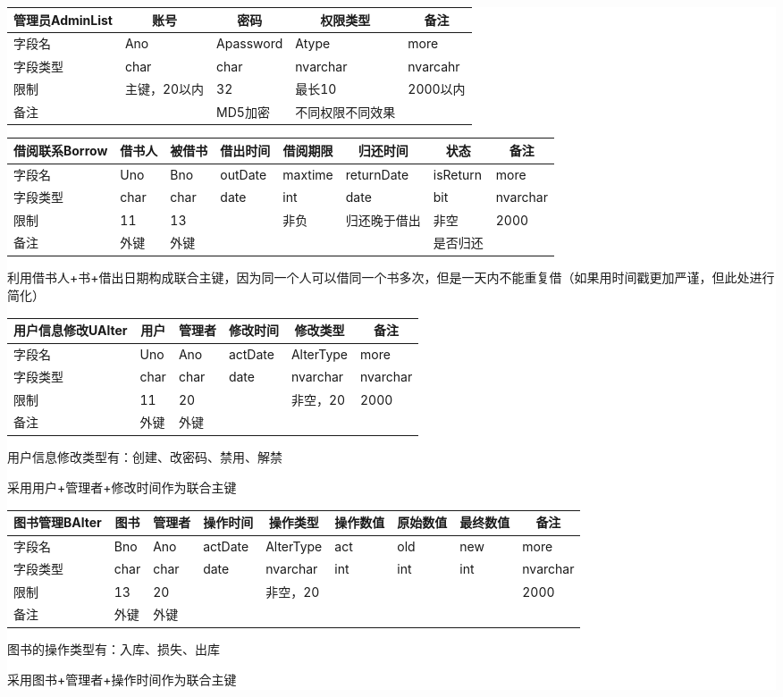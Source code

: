 

| 管理员AdminList | 账号         | 密码      | 权限类型         | 备注     |
| --------------- | ------------ | --------- | ---------------- | -------- |
| 字段名          | Ano          | Apassword | Atype            | more     |
| 字段类型        | char         | char      | nvarchar         | nvarcahr |
| 限制            | 主键，20以内 | 32        | 最长10           | 2000以内 |
| 备注            |              | MD5加密   | 不同权限不同效果 |          |



| 借阅联系Borrow | 借书人 | 被借书 | 借出时间 | 借阅期限 | 归还时间 | 状态 | 备注 |
| -------------- | -------- | -------- | -------- | ---- | ---- | ---- | ---- |
| 字段名 | Uno | Bno | outDate | maxtime | returnDate | isReturn | more |
| 字段类型 | char | char | date | int | date | bit | nvarchar |
| 限制 | 11 | 13 |          | 非负 | 归还晚于借出 | 非空 | 2000 |
| 备注 | 外键 | 外键 |          |      |      | 是否归还 |      |

利用借书人+书+借出日期构成联合主键，因为同一个人可以借同一个书多次，但是一天内不能重复借（如果用时间戳更加严谨，但此处进行简化）





| 用户信息修改UAlter | 用户 | 管理者 | 修改时间 | 修改类型  | 备注     |
| ------------------ | ---- | ------ | -------- | --------- | -------- |
| 字段名             | Uno  | Ano    | actDate  | AlterType | more     |
| 字段类型           | char | char   | date     | nvarchar  | nvarchar |
| 限制               | 11   | 20     |          | 非空，20  | 2000     |
| 备注               | 外键 | 外键   |          |           |          |

用户信息修改类型有：创建、改密码、禁用、解禁

采用用户+管理者+修改时间作为联合主键



| 图书管理BAlter | 图书 | 管理者 | 操作时间 | 操作类型  | 操作数值 | 原始数值 | 最终数值 | 备注     |
| -------------- | ---- | ------ | -------- | --------- | -------- | -------- | -------- | -------- |
| 字段名         | Bno  | Ano    | actDate  | AlterType | act      | old      | new      | more     |
| 字段类型       | char | char   | date     | nvarchar  | int      | int      | int      | nvarchar |
| 限制           | 13   | 20     |          | 非空，20  |          |          |          | 2000     |
| 备注           | 外键 | 外键   |          |           |          |          |          |          |

图书的操作类型有：入库、损失、出库

采用图书+管理者+操作时间作为联合主键

